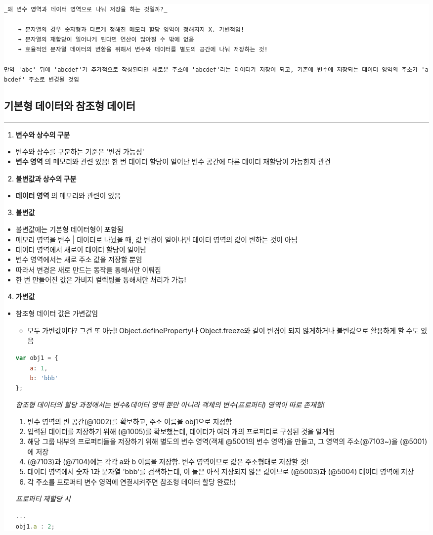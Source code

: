 
    _왜 변수 영역과 데이터 영역으로 나눠 저장을 하는 것일까?_
    
        ➡ 문자열의 경우 숫자형과 다르게 정해진 메모리 할당 영역이 정해지지 X. 가변적임!
        ➡ 문자열의 재할당이 일어나게 된다면 연산이 많아질 수 밖에 없음 
        ➡ 효율적인 문자열 데이터의 변환을 위해서 변수와 데이터를 별도의 공간에 나눠 저장하는 것!

    만약 'abc' 뒤에 'abcdef'가 추가적으로 작성된다면 새로운 주소에 'abcdef'라는 데이터가 저장이 되고, 기존에 변수에 저장되는 데이터 영역의 주소가 'abcdef' 주소로 변경될 것임

## 기본형 데이터와 참조형 데이터
-----

1. __변수와 상수의 구분__

* 변수와 상수를 구분하는 기준은 '변경 가능성'
* __변수 영역__ 의 메모리와 관련 있음! 한 번 데이터 할당이 일어난 변수 공간에 다른 데이터 재할당이 가능한지 관건

2. __불변값과 상수의 구분__

* __데이터 영역__ 의 메모리와 관련이 있음

3. __불변값__

* 불변값에는 기본형 데이터형이 포함됨
* 메모리 영역을 변수 | 데이터로 나눴을 때, 값 변경이 일어나면 데이터 영역의 값이 변하는 것이 아님
* 데이터 영역에서 새로이 데이터 할당이 일어남
* 변수 영역에서는 새로 주소 값을 저장할 뿐임
* 따라서 변경은 새로 만드는 동작을 통해서만 이뤄짐
* 한 번 만들어진 값은 가비지 컬렉팅을 통해서만 처리가 가능!

4. __가변값__

* 참조형 데이터 값은 가변값임
    - 모두 가변값이다? 그건 또 아님! Object.defineProperty나 Object.freeze와 같이 변경이 되지 않게하거나 불변값으로 활용하게 할 수도 있음


    ```javascript
    var obj1 = {
        a: 1,
        b: 'bbb'
    };
    ```

    _참조형 데이터의 할당 과정에서는 변수&데이터 영역 뿐만 아니라 객체의 변수(프로퍼티) 영역이 따로 존재함!_

    1) 변수 영역의 빈 공간(@1002)를 확보하고, 주소 이름을 obj1으로 지정함
    2) 입력된 데이터를 저장하기 위해 (@1005)를 확보했는데, 데이터가 여러 개의 프로퍼티로 구성된 것을 알게됨
    3) 해당 그룹 내부의 프로퍼티들을 저장하기 위해 별도의 변수 영역(객체 @5001의 변수 영역)을 만들고, 그 영역의 주소(@7103~)을 (@5001)에 저장
    4) (@7103)과 (@7104)에는 각각 a와 b 이름을 저장함. 변수 영역이므로 값은 주소형태로 저장할 것!
    5) 데이터 영역에서 숫자 1과 문자열 'bbb'를 검색하는데, 이 둘은 아직 저장되지 않은 값이므로 (@5003)과 (@5004) 데이터 영역에 저장
    6) 각 주소를 프로퍼티 변수 영역에 연결시켜주면 참조형 데이터 할당 완료!:)

    _프로퍼티 재할당 시_

    ```javascript
    ...
    obj1.a : 2;
    ```
